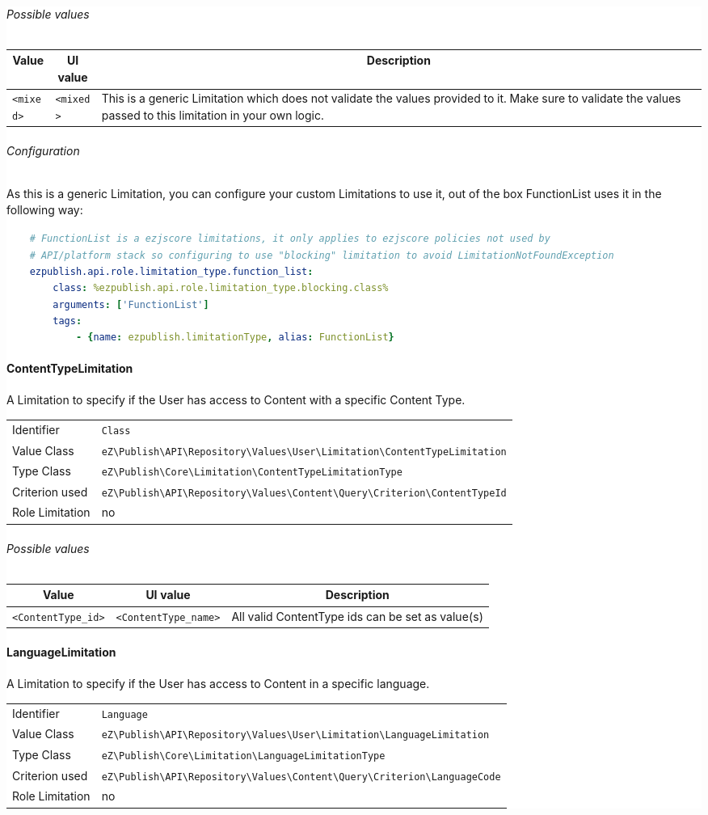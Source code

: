 ###### Possible values

|Value|UI value|Description|
|------|------|------|
|`<mixed>`|`<mixed>`|This is a generic Limitation which does not validate the values provided to it. Make sure to validate the values passed to this limitation in your own logic.|

###### Configuration

As this is a generic Limitation, you can configure your custom Limitations to use it, out of the box FunctionList uses it in the following way:

``` yaml
    # FunctionList is a ezjscore limitations, it only applies to ezjscore policies not used by
    # API/platform stack so configuring to use "blocking" limitation to avoid LimitationNotFoundException
    ezpublish.api.role.limitation_type.function_list:
        class: %ezpublish.api.role.limitation_type.blocking.class%
        arguments: ['FunctionList']
        tags:
            - {name: ezpublish.limitationType, alias: FunctionList}
```

#### ContentTypeLimitation

A Limitation to specify if the User has access to Content with a specific Content Type.

|                 |                                                                          |
|-----------------|--------------------------------------------------------------------------|
| Identifier      | `Class`                                                                  |
| Value Class     | `eZ\Publish\API\Repository\Values\User\Limitation\ContentTypeLimitation` |
| Type Class      | `eZ\Publish\Core\Limitation\ContentTypeLimitationType`                   |
| Criterion used  | `eZ\Publish\API\Repository\Values\Content\Query\Criterion\ContentTypeId` |
| Role Limitation | no                                                                       |

###### Possible values

|Value|UI value|Description|
|------|------|------|
|`<ContentType_id>`|`<ContentType_name>`|All valid ContentType ids can be set as value(s)|

#### LanguageLimitation

A Limitation to specify if the User has access to Content in a specific language.

|                 |                                                                         |
|-----------------|-------------------------------------------------------------------------|
| Identifier      | `Language`                                                              |
| Value Class     | `eZ\Publish\API\Repository\Values\User\Limitation\LanguageLimitation`   |
| Type Class      | `eZ\Publish\Core\Limitation\LanguageLimitationType`                     |
| Criterion used  | `eZ\Publish\API\Repository\Values\Content\Query\Criterion\LanguageCode` |
| Role Limitation | no                                                                      |
